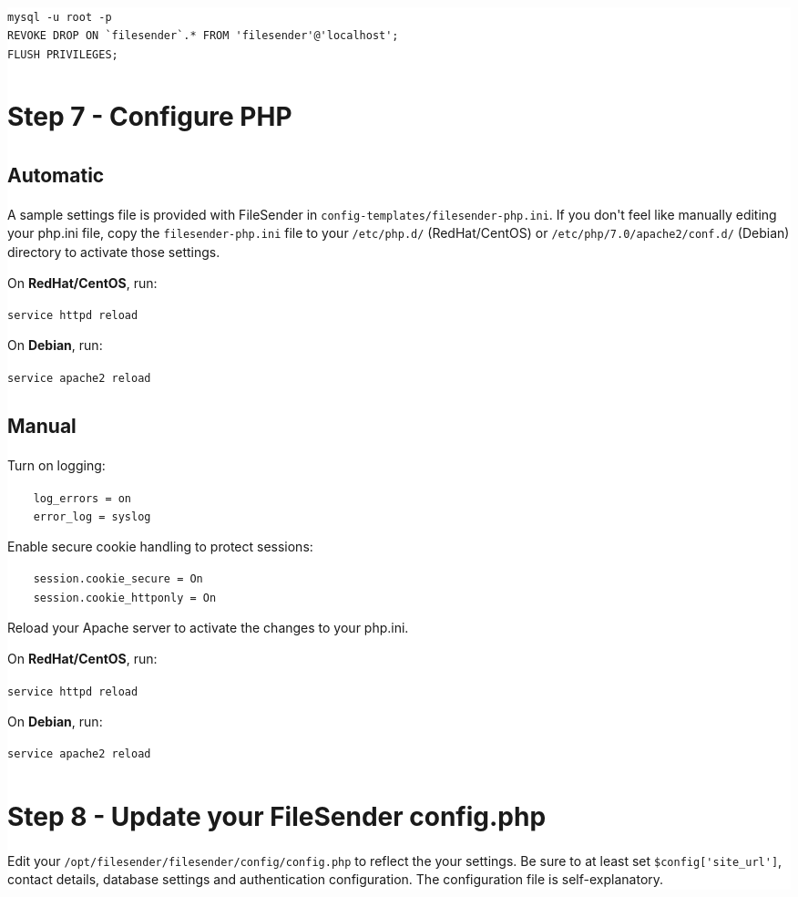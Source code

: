 
```
mysql -u root -p
REVOKE DROP ON `filesender`.* FROM 'filesender'@'localhost';
FLUSH PRIVILEGES;
```



# Step 7 - Configure PHP

## Automatic

A sample settings file is provided with FileSender in
`config-templates/filesender-php.ini`. If you don't feel like
manually editing your php.ini file, copy the `filesender-php.ini` file
to your `/etc/php.d/` (RedHat/CentOS) or
`/etc/php/7.0/apache2/conf.d/` (Debian) directory to activate those
settings.

On **RedHat/CentOS**, run:

	service httpd reload

On **Debian**, run:

	service apache2 reload

## Manual

Turn on logging:

        log_errors = on
        error_log = syslog

Enable secure cookie handling to protect sessions:

        session.cookie_secure = On
        session.cookie_httponly = On

Reload your Apache server to activate the changes to your php.ini.

On **RedHat/CentOS**, run:

	service httpd reload

On **Debian**, run:

	service apache2 reload

# Step 8 - Update your FileSender config.php

Edit your `/opt/filesender/filesender/config/config.php` to reflect the
your settings. Be sure to at least set `$config['site_url']`, contact
details, database settings and authentication configuration. The
configuration file is self-explanatory.
